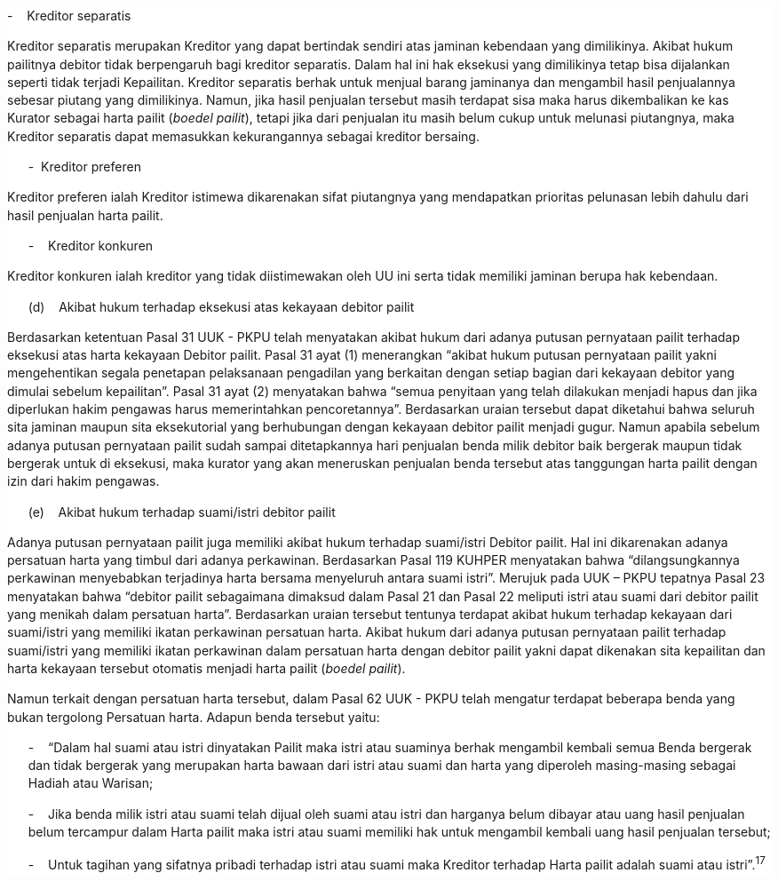 <p><span class="font7">- &nbsp;&nbsp;&nbsp;Kreditor separatis</span></p></li></ul>
<p><span class="font7">Kreditor separatis merupakan Kreditor yang dapat bertindak sendiri atas jaminan kebendaan yang dimilikinya. Akibat hukum pailitnya debitor tidak berpengaruh bagi kreditor separatis. Dalam hal ini hak eksekusi yang dimilikinya tetap bisa dijalankan seperti tidak terjadi Kepailitan. Kreditor separatis berhak untuk menjual barang jaminanya dan mengambil hasil penjualannya sebesar piutang yang dimilikinya. Namun, jika hasil penjualan tersebut masih terdapat sisa maka harus dikembalikan ke kas Kurator sebagai harta pailit (</span><span class="font7" style="font-style:italic;">boedel pailit</span><span class="font7">), tetapi jika dari penjualan itu masih belum cukup untuk melunasi piutangnya, maka Kreditor separatis dapat memasukkan kekurangannya sebagai kreditor bersaing.</span></p>
<ul style="list-style:none;"><li>
<p><span class="font7">- &nbsp;Kreditor preferen</span></p></li></ul>
<p><span class="font7">Kreditor preferen ialah Kreditor istimewa dikarenakan sifat piutangnya yang mendapatkan prioritas pelunasan lebih dahulu dari hasil penjualan harta pailit.</span></p>
<ul style="list-style:none;"><li>
<p><span class="font7">- &nbsp;&nbsp;&nbsp;Kreditor konkuren</span></p></li></ul>
<p><span class="font7">Kreditor konkuren ialah kreditor yang tidak diistimewakan oleh UU ini serta tidak memiliki jaminan berupa hak kebendaan.</span></p>
<ul style="list-style:none;"><li>
<p><span class="font7">(d) &nbsp;&nbsp;&nbsp;Akibat hukum terhadap eksekusi atas kekayaan debitor pailit</span></p></li></ul>
<p><span class="font7">Berdasarkan ketentuan Pasal 31 UUK - PKPU telah menyatakan akibat hukum dari adanya putusan pernyataan pailit terhadap eksekusi atas harta kekayaan Debitor pailit. Pasal 31 ayat (1) menerangkan “akibat hukum putusan pernyataan pailit yakni mengehentikan segala penetapan pelaksanaan pengadilan yang berkaitan dengan setiap bagian dari kekayaan debitor yang dimulai sebelum kepailitan”. Pasal 31 ayat (2) menyatakan bahwa “semua penyitaan yang telah dilakukan menjadi hapus dan jika diperlukan hakim pengawas harus memerintahkan pencoretannya”. Berdasarkan uraian tersebut dapat diketahui bahwa seluruh sita jaminan maupun sita eksekutorial yang berhubungan dengan kekayaan debitor pailit menjadi gugur. Namun apabila sebelum adanya putusan pernyataan pailit sudah sampai ditetapkannya hari penjualan benda milik debitor baik bergerak maupun tidak bergerak untuk di eksekusi, maka kurator yang akan meneruskan penjualan benda tersebut atas tanggungan harta pailit dengan izin dari hakim pengawas.</span></p>
<ul style="list-style:none;"><li>
<p><span class="font7">(e) &nbsp;&nbsp;&nbsp;Akibat hukum terhadap suami/istri debitor pailit</span></p></li></ul>
<p><span class="font7">Adanya putusan pernyataan pailit juga memiliki akibat hukum terhadap suami/istri Debitor pailit. Hal ini dikarenakan adanya persatuan harta yang timbul dari adanya perkawinan. Berdasarkan Pasal 119 KUHPER menyatakan bahwa “dilangsungkannya perkawinan menyebabkan terjadinya harta bersama menyeluruh antara suami istri”. Merujuk pada UUK – PKPU tepatnya Pasal 23 menyatakan bahwa “debitor pailit sebagaimana dimaksud dalam Pasal 21 dan Pasal 22 meliputi istri atau suami dari debitor pailit yang menikah dalam persatuan harta”. Berdasarkan uraian tersebut tentunya terdapat akibat hukum terhadap kekayaan dari suami/istri yang memiliki ikatan perkawinan persatuan harta. Akibat hukum dari adanya putusan pernyataan pailit terhadap suami/istri yang memiliki ikatan perkawinan dalam persatuan harta dengan debitor pailit yakni dapat dikenakan sita kepailitan dan harta kekayaan tersebut otomatis menjadi harta pailit (</span><span class="font7" style="font-style:italic;">boedel pailit</span><span class="font7">).</span></p>
<p><span class="font7">Namun terkait dengan persatuan harta tersebut, dalam Pasal 62 UUK - PKPU telah mengatur terdapat beberapa benda yang bukan tergolong Persatuan harta. Adapun benda tersebut yaitu:</span></p>
<ul style="list-style:none;"><li>
<p><span class="font7">- &nbsp;&nbsp;&nbsp;“Dalam hal suami atau istri dinyatakan Pailit maka istri atau suaminya berhak mengambil kembali semua Benda bergerak dan tidak bergerak yang merupakan harta bawaan dari istri atau suami dan harta yang diperoleh masing-masing sebagai Hadiah atau Warisan;</span></p></li>
<li>
<p><span class="font7">- &nbsp;&nbsp;&nbsp;Jika benda milik istri atau suami telah dijual oleh suami atau istri dan harganya belum dibayar atau uang hasil penjualan belum tercampur dalam Harta pailit maka istri atau suami memiliki hak untuk mengambil kembali uang hasil penjualan tersebut;</span></p></li>
<li>
<p><span class="font7">- &nbsp;&nbsp;&nbsp;Untuk tagihan yang sifatnya pribadi terhadap istri atau suami maka Kreditor terhadap Harta pailit adalah suami atau istri”.<sup>17</sup></span></p></li></ul>